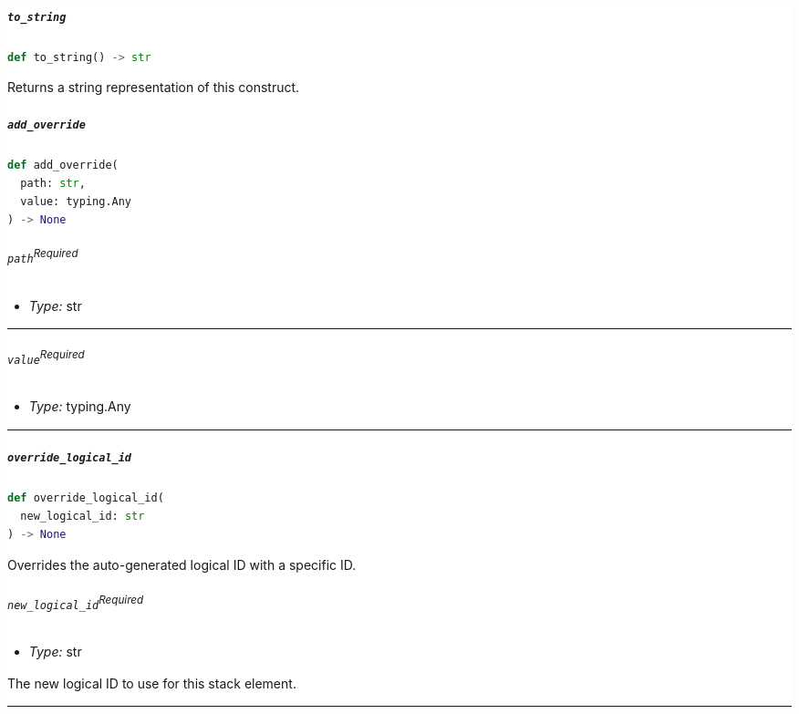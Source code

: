 ##### `to_string` <a name="to_string" id="rhizo-co-terraform-provider-oci.identityDomainsSmtpCredential.IdentityDomainsSmtpCredential.toString"></a>

```python
def to_string() -> str
```

Returns a string representation of this construct.

##### `add_override` <a name="add_override" id="rhizo-co-terraform-provider-oci.identityDomainsSmtpCredential.IdentityDomainsSmtpCredential.addOverride"></a>

```python
def add_override(
  path: str,
  value: typing.Any
) -> None
```

###### `path`<sup>Required</sup> <a name="path" id="rhizo-co-terraform-provider-oci.identityDomainsSmtpCredential.IdentityDomainsSmtpCredential.addOverride.parameter.path"></a>

- *Type:* str

---

###### `value`<sup>Required</sup> <a name="value" id="rhizo-co-terraform-provider-oci.identityDomainsSmtpCredential.IdentityDomainsSmtpCredential.addOverride.parameter.value"></a>

- *Type:* typing.Any

---

##### `override_logical_id` <a name="override_logical_id" id="rhizo-co-terraform-provider-oci.identityDomainsSmtpCredential.IdentityDomainsSmtpCredential.overrideLogicalId"></a>

```python
def override_logical_id(
  new_logical_id: str
) -> None
```

Overrides the auto-generated logical ID with a specific ID.

###### `new_logical_id`<sup>Required</sup> <a name="new_logical_id" id="rhizo-co-terraform-provider-oci.identityDomainsSmtpCredential.IdentityDomainsSmtpCredential.overrideLogicalId.parameter.newLogicalId"></a>

- *Type:* str

The new logical ID to use for this stack element.

---